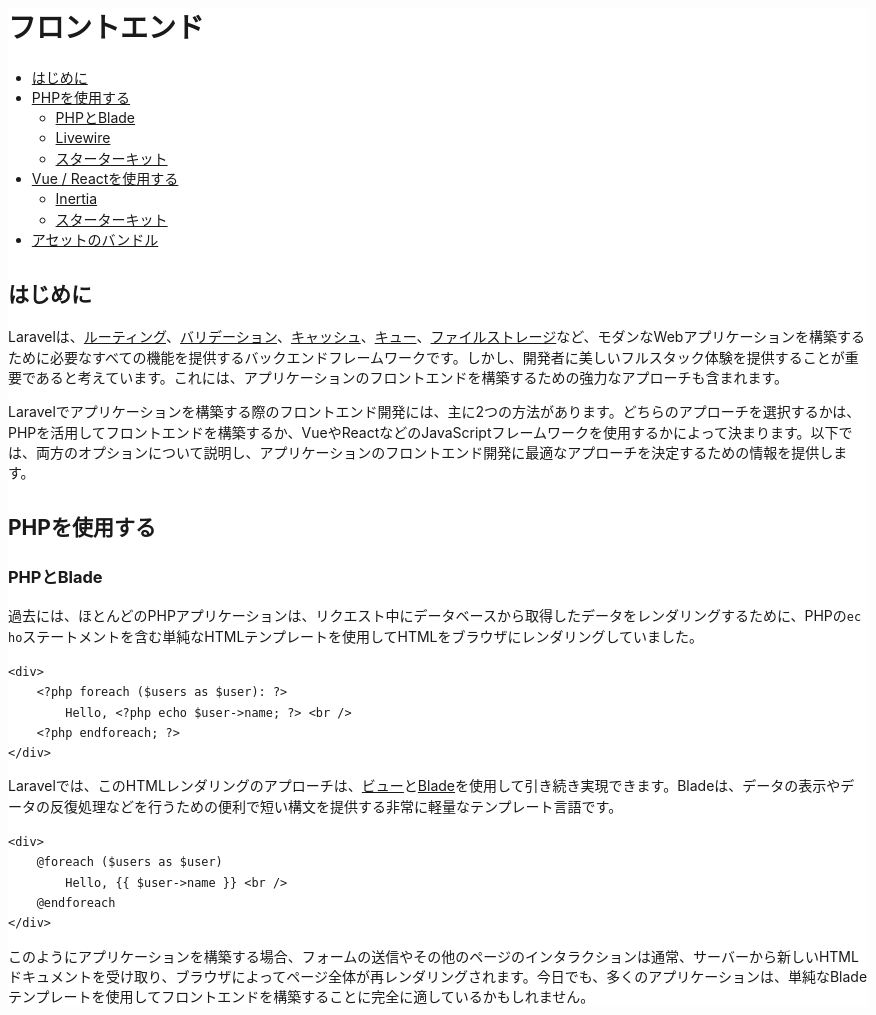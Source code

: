 # フロントエンド

- [はじめに](#introduction)
- [PHPを使用する](#using-php)
    - [PHPとBlade](#php-and-blade)
    - [Livewire](#livewire)
    - [スターターキット](#php-starter-kits)
- [Vue / Reactを使用する](#using-vue-react)
    - [Inertia](#inertia)
    - [スターターキット](#inertia-starter-kits)
- [アセットのバンドル](#bundling-assets)

<a name="introduction"></a>
## はじめに

Laravelは、[ルーティング](routing.md)、[バリデーション](validation.md)、[キャッシュ](cache.md)、[キュー](queues.md)、[ファイルストレージ](filesystem.md)など、モダンなWebアプリケーションを構築するために必要なすべての機能を提供するバックエンドフレームワークです。しかし、開発者に美しいフルスタック体験を提供することが重要であると考えています。これには、アプリケーションのフロントエンドを構築するための強力なアプローチも含まれます。

Laravelでアプリケーションを構築する際のフロントエンド開発には、主に2つの方法があります。どちらのアプローチを選択するかは、PHPを活用してフロントエンドを構築するか、VueやReactなどのJavaScriptフレームワークを使用するかによって決まります。以下では、両方のオプションについて説明し、アプリケーションのフロントエンド開発に最適なアプローチを決定するための情報を提供します。

<a name="using-php"></a>
## PHPを使用する

<a name="php-and-blade"></a>
### PHPとBlade

過去には、ほとんどのPHPアプリケーションは、リクエスト中にデータベースから取得したデータをレンダリングするために、PHPの`echo`ステートメントを含む単純なHTMLテンプレートを使用してHTMLをブラウザにレンダリングしていました。

```blade
<div>
    <?php foreach ($users as $user): ?>
        Hello, <?php echo $user->name; ?> <br />
    <?php endforeach; ?>
</div>
```

Laravelでは、このHTMLレンダリングのアプローチは、[ビュー](views.md)と[Blade](blade.md)を使用して引き続き実現できます。Bladeは、データの表示やデータの反復処理などを行うための便利で短い構文を提供する非常に軽量なテンプレート言語です。

```blade
<div>
    @foreach ($users as $user)
        Hello, {{ $user->name }} <br />
    @endforeach
</div>
```

このようにアプリケーションを構築する場合、フォームの送信やその他のページのインタラクションは通常、サーバーから新しいHTMLドキュメントを受け取り、ブラウザによってページ全体が再レンダリングされます。今日でも、多くのアプリケーションは、単純なBladeテンプレートを使用してフロントエンドを構築することに完全に適しているかもしれません。
